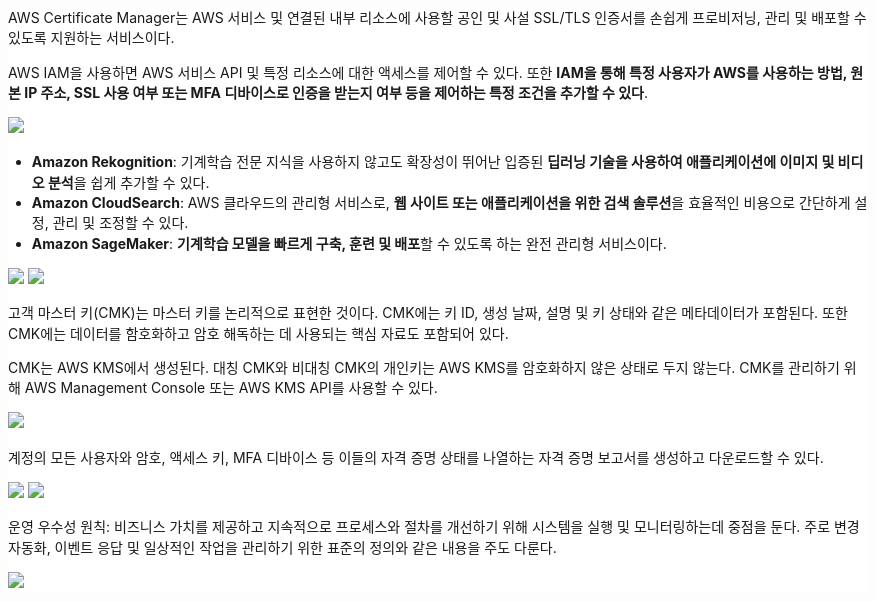 AWS Certificate Manager는 AWS 서비스 및 연결된 내부 리소스에 사용할 공인 및 사설 SSL/TLS 인증서를 손쉽게 프로비저닝, 관리 및 배포할 수 있도록 지원하는 서비스이다.

AWS IAM을 사용하면 AWS 서비스 API 및 특정 리소스에 대한 액세스를 제어할 수 있다. 또한 **IAM을 통해 특정 사용자가 AWS를 사용하는 방법, 원본 IP 주소, SSL 사용 여부 또는 MFA 디바이스로 인증을 받는지 여부 등을 제어하는 특정 조건을 추가할 수 있다**.



<img src=/img/Aspose.Words.eab8c611-fe53-4a92-8ae9-edd1034edad0.060.png>

- **Amazon Rekognition**: 기계학습 전문 지식을 사용하지 않고도 확장성이 뛰어난 입증된 **딥러닝 기술을 사용하여 애플리케이션에 이미지 및 비디오 분석**을 쉽게 추가할 수 있다.
- **Amazon CloudSearch**: AWS 클라우드의 관리형 서비스로, **웹 사이트 또는 애플리케이션을 위한 검색 솔루션**을 효율적인 비용으로 간단하게 설정, 관리 및 조정할 수 있다.
- **Amazon SageMaker**: **기계학습 모델을 빠르게 구축, 훈련 및 배포**할 수 있도록 하는 완전 관리형 서비스이다.



<img src=/img/Aspose.Words.eab8c611-fe53-4a92-8ae9-edd1034edad0.061.png>



<img src=/img/Aspose.Words.eab8c611-fe53-4a92-8ae9-edd1034edad0.062.png>

고객 마스터 키(CMK)는 마스터 키를 논리적으로 표현한 것이다. CMK에는 키 ID, 생성 날짜, 설명 및 키 상태와 같은 메타데이터가 포함된다. 또한 CMK에는 데이터를 함호화하고 암호 해독하는 데 사용되는 핵심 자료도 포함되어 있다.

CMK는 AWS KMS에서 생성된다. 대칭 CMK와 비대칭 CMK의 개인키는 AWS KMS를 암호화하지 않은 상태로 두지 않는다. CMK를 관리하기 위해 AWS Management Console 또는 AWS KMS API를 사용할 수 있다.



<img src=/img/Aspose.Words.eab8c611-fe53-4a92-8ae9-edd1034edad0.063.png>

계정의 모든 사용자와 암호, 액세스 키, MFA 디바이스 등 이들의 자격 증명 상태를 나열하는 자격 증명 보고서를 생성하고 다운로드할 수 있다. 



<img src=/img/Aspose.Words.eab8c611-fe53-4a92-8ae9-edd1034edad0.064.png>



<img src=/img/Aspose.Words.eab8c611-fe53-4a92-8ae9-edd1034edad0.065.png>

운영 우수성 원칙: 비즈니스 가치를 제공하고 지속적으로 프로세스와 절차를 개선하기 위해 시스템을 실행 및 모니터링하는데 중점을 둔다. 주로 변경 자동화, 이벤트 응답 및 일상적인 작업을 관리하기 위한 표준의 정의와 같은 내용을 주도 다룬다.

<img src=/img/Aspose.Words.eab8c611-fe53-4a92-8ae9-edd1034edad0.066.png>